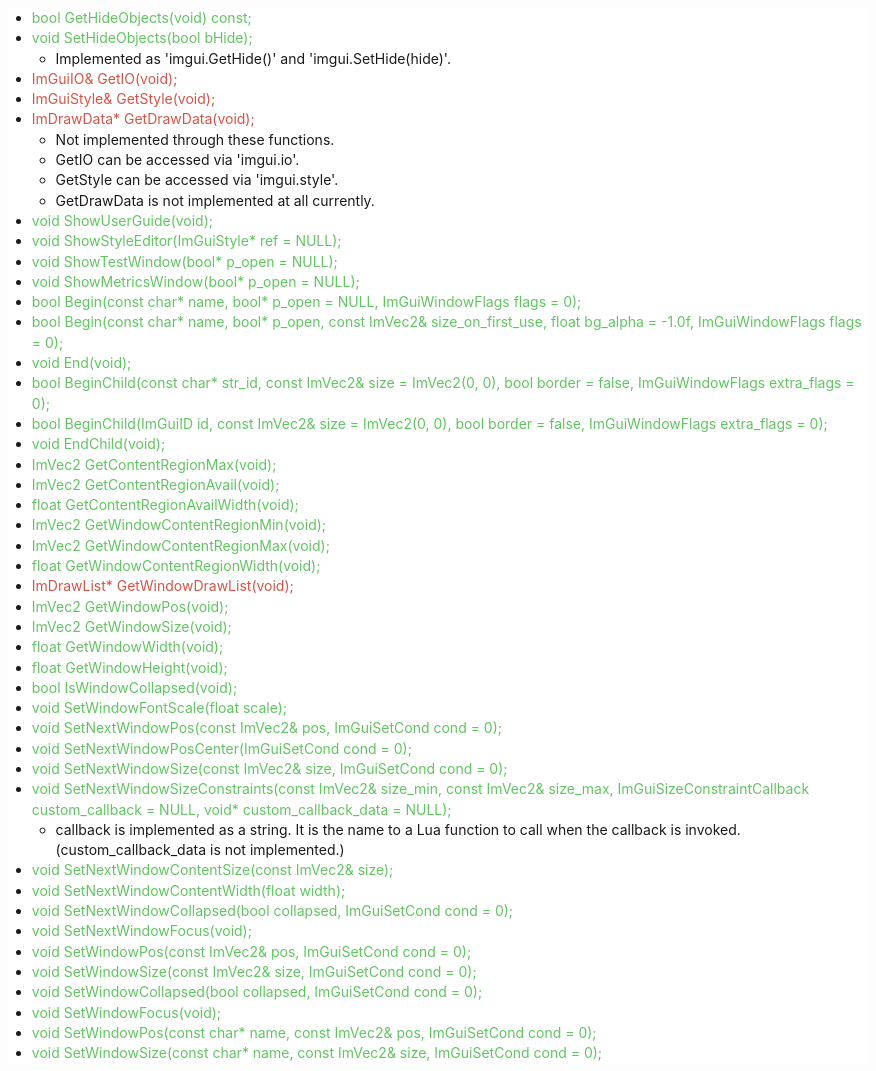 
  * <span style="color: #62c462">bool GetHideObjects(void) const;</span>
  * <span style="color: #62c462">void SetHideObjects(bool bHide);</span>
    * Implemented as 'imgui.GetHide()' and 'imgui.SetHide(hide)'.
  * <span style="color: #d35547">ImGuiIO& GetIO(void);</span>
  * <span style="color: #d35547">ImGuiStyle& GetStyle(void);</span>
  * <span style="color: #d35547">ImDrawData* GetDrawData(void);</span>
    * Not implemented through these functions.
    * GetIO can be accessed via 'imgui.io'.
    * GetStyle can be accessed via 'imgui.style'.
    * GetDrawData is not implemented at all currently.
  * <span style="color: #62c462">void ShowUserGuide(void);</span>
  * <span style="color: #62c462">void ShowStyleEditor(ImGuiStyle* ref = NULL);</span>
  * <span style="color: #62c462">void ShowTestWindow(bool* p_open = NULL);</span>
  * <span style="color: #62c462">void ShowMetricsWindow(bool* p_open = NULL);</span>
  * <span style="color: #62c462">bool Begin(const char* name, bool* p_open = NULL, ImGuiWindowFlags flags = 0);</span>
  * <span style="color: #62c462">bool Begin(const char* name, bool* p_open, const ImVec2& size_on_first_use, float bg_alpha = -1.0f, ImGuiWindowFlags flags = 0);</span>
  * <span style="color: #62c462">void End(void);</span>
  * <span style="color: #62c462">bool BeginChild(const char* str_id, const ImVec2& size = ImVec2(0, 0), bool border = false, ImGuiWindowFlags extra_flags = 0);</span>
  * <span style="color: #62c462">bool BeginChild(ImGuiID id, const ImVec2& size = ImVec2(0, 0), bool border = false, ImGuiWindowFlags extra_flags = 0);</span>
  * <span style="color: #62c462">void EndChild(void);</span>
  * <span style="color: #62c462">ImVec2 GetContentRegionMax(void);</span>
  * <span style="color: #62c462">ImVec2 GetContentRegionAvail(void);</span>
  * <span style="color: #62c462">float GetContentRegionAvailWidth(void);</span>
  * <span style="color: #62c462">ImVec2 GetWindowContentRegionMin(void);</span>
  * <span style="color: #62c462">ImVec2 GetWindowContentRegionMax(void);</span>
  * <span style="color: #62c462">float GetWindowContentRegionWidth(void);</span>
  * <span style="color: #d35547">ImDrawList* GetWindowDrawList(void);</span>
  * <span style="color: #62c462">ImVec2 GetWindowPos(void);</span>
  * <span style="color: #62c462">ImVec2 GetWindowSize(void);</span>
  * <span style="color: #62c462">float GetWindowWidth(void);</span>
  * <span style="color: #62c462">float GetWindowHeight(void);</span>
  * <span style="color: #62c462">bool IsWindowCollapsed(void);</span>
  * <span style="color: #62c462">void SetWindowFontScale(float scale);</span>
  * <span style="color: #62c462">void SetNextWindowPos(const ImVec2& pos, ImGuiSetCond cond = 0);</span>
  * <span style="color: #62c462">void SetNextWindowPosCenter(ImGuiSetCond cond = 0);</span>
  * <span style="color: #62c462">void SetNextWindowSize(const ImVec2& size, ImGuiSetCond cond = 0);</span>
  * <span style="color: #62c462">void SetNextWindowSizeConstraints(const ImVec2& size_min, const ImVec2& size_max, ImGuiSizeConstraintCallback custom_callback = NULL, void* custom_callback_data = NULL);</span>
    * callback is implemented as a string. It is the name to a Lua function to call when the callback is invoked. (custom_callback_data is not implemented.)
  * <span style="color: #62c462">void SetNextWindowContentSize(const ImVec2& size);</span>
  * <span style="color: #62c462">void SetNextWindowContentWidth(float width);</span>
  * <span style="color: #62c462">void SetNextWindowCollapsed(bool collapsed, ImGuiSetCond cond = 0);</span>
  * <span style="color: #62c462">void SetNextWindowFocus(void);</span>
  * <span style="color: #62c462">void SetWindowPos(const ImVec2& pos, ImGuiSetCond cond = 0);</span>
  * <span style="color: #62c462">void SetWindowSize(const ImVec2& size, ImGuiSetCond cond = 0);</span>
  * <span style="color: #62c462">void SetWindowCollapsed(bool collapsed, ImGuiSetCond cond = 0);</span>
  * <span style="color: #62c462">void SetWindowFocus(void);</span>
  * <span style="color: #62c462">void SetWindowPos(const char* name, const ImVec2& pos, ImGuiSetCond cond = 0);</span>
  * <span style="color: #62c462">void SetWindowSize(const char* name, const ImVec2& size, ImGuiSetCond cond = 0);</span>